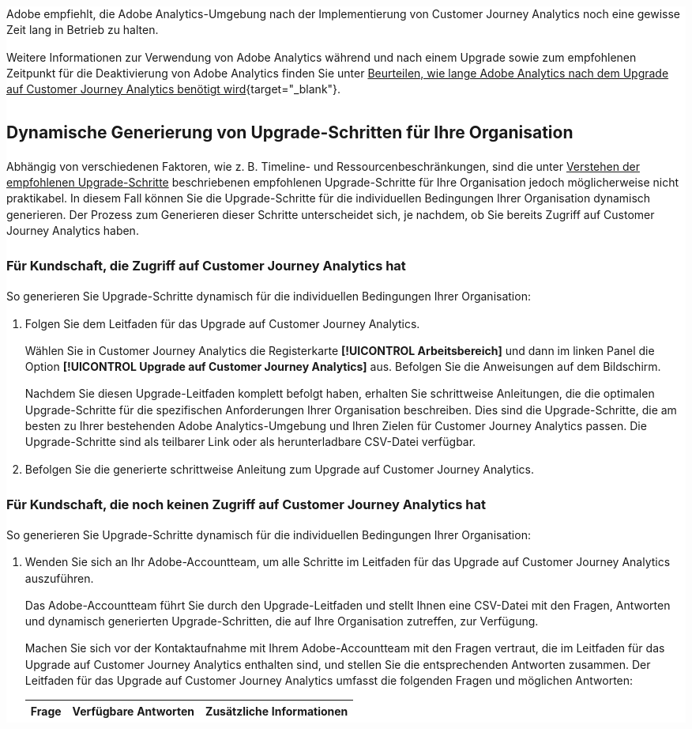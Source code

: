    Adobe empfiehlt, die Adobe Analytics-Umgebung nach der Implementierung von Customer Journey Analytics noch eine gewisse Zeit lang in Betrieb zu halten.

   Weitere Informationen zur Verwendung von Adobe Analytics während und nach einem Upgrade sowie zum empfohlenen Zeitpunkt für die Deaktivierung von Adobe Analytics finden Sie unter [Beurteilen, wie lange Adobe Analytics nach dem Upgrade auf Customer Journey Analytics benötigt wird](/help/getting-started/cja-upgrade/cja-upgrade-fully-move.md){target="_blank"}.

## Dynamische Generierung von Upgrade-Schritten für Ihre Organisation

Abhängig von verschiedenen Faktoren, wie z. B. Timeline- und Ressourcenbeschränkungen, sind die unter [Verstehen der empfohlenen Upgrade-Schritte](#recommended-upgrade-steps-for-most-organizations) beschriebenen empfohlenen Upgrade-Schritte für Ihre Organisation jedoch möglicherweise nicht praktikabel. In diesem Fall können Sie die Upgrade-Schritte für die individuellen Bedingungen Ihrer Organisation dynamisch generieren. Der Prozess zum Generieren dieser Schritte unterscheidet sich, je nachdem, ob Sie bereits Zugriff auf Customer Journey Analytics haben.

### Für Kundschaft, die Zugriff auf Customer Journey Analytics hat

So generieren Sie Upgrade-Schritte dynamisch für die individuellen Bedingungen Ihrer Organisation:

1. Folgen Sie dem Leitfaden für das Upgrade auf Customer Journey Analytics.

   Wählen Sie in Customer Journey Analytics die Registerkarte **[!UICONTROL Arbeitsbereich]** und dann im linken Panel die Option **[!UICONTROL Upgrade auf Customer Journey Analytics]** aus. Befolgen Sie die Anweisungen auf dem Bildschirm.

   Nachdem Sie diesen Upgrade-Leitfaden komplett befolgt haben, erhalten Sie schrittweise Anleitungen, die die optimalen Upgrade-Schritte für die spezifischen Anforderungen Ihrer Organisation beschreiben. Dies sind die Upgrade-Schritte, die am besten zu Ihrer bestehenden Adobe Analytics-Umgebung und Ihren Zielen für Customer Journey Analytics passen. Die Upgrade-Schritte sind als teilbarer Link oder als herunterladbare CSV-Datei verfügbar.

1. Befolgen Sie die generierte schrittweise Anleitung zum Upgrade auf Customer Journey Analytics.

### Für Kundschaft, die noch keinen Zugriff auf Customer Journey Analytics hat

So generieren Sie Upgrade-Schritte dynamisch für die individuellen Bedingungen Ihrer Organisation:

1. Wenden Sie sich an Ihr Adobe-Accountteam, um alle Schritte im Leitfaden für das Upgrade auf Customer Journey Analytics auszuführen.

   Das Adobe-Accountteam führt Sie durch den Upgrade-Leitfaden und stellt Ihnen eine CSV-Datei mit den Fragen, Antworten und dynamisch generierten Upgrade-Schritten, die auf Ihre Organisation zutreffen, zur Verfügung.

   Machen Sie sich vor der Kontaktaufnahme mit Ihrem Adobe-Accountteam mit den Fragen vertraut, die im Leitfaden für das Upgrade auf Customer Journey Analytics enthalten sind, und stellen Sie die entsprechenden Antworten zusammen. Der Leitfaden für das Upgrade auf Customer Journey Analytics umfasst die folgenden Fragen und möglichen Antworten:


   | Frage | Verfügbare Antworten | Zusätzliche Informationen |
   |---------|----------|---------|